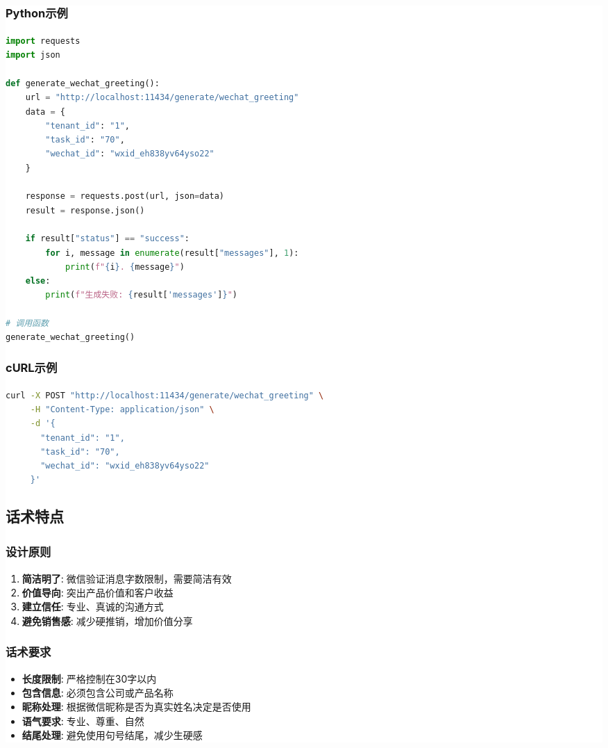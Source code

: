 ### Python示例

```python
import requests
import json

def generate_wechat_greeting():
    url = "http://localhost:11434/generate/wechat_greeting"
    data = {
        "tenant_id": "1",
        "task_id": "70",
        "wechat_id": "wxid_eh838yv64yso22"
    }
    
    response = requests.post(url, json=data)
    result = response.json()
    
    if result["status"] == "success":
        for i, message in enumerate(result["messages"], 1):
            print(f"{i}. {message}")
    else:
        print(f"生成失败: {result['messages']}")

# 调用函数
generate_wechat_greeting()
```

### cURL示例

```bash
curl -X POST "http://localhost:11434/generate/wechat_greeting" \
     -H "Content-Type: application/json" \
     -d '{
       "tenant_id": "1",
       "task_id": "70",
       "wechat_id": "wxid_eh838yv64yso22"
     }'
```

## 话术特点

### 设计原则
1. **简洁明了**: 微信验证消息字数限制，需要简洁有效
2. **价值导向**: 突出产品价值和客户收益
3. **建立信任**: 专业、真诚的沟通方式
4. **避免销售感**: 减少硬推销，增加价值分享

### 话术要求
- **长度限制**: 严格控制在30字以内
- **包含信息**: 必须包含公司或产品名称
- **昵称处理**: 根据微信昵称是否为真实姓名决定是否使用
- **语气要求**: 专业、尊重、自然
- **结尾处理**: 避免使用句号结尾，减少生硬感
